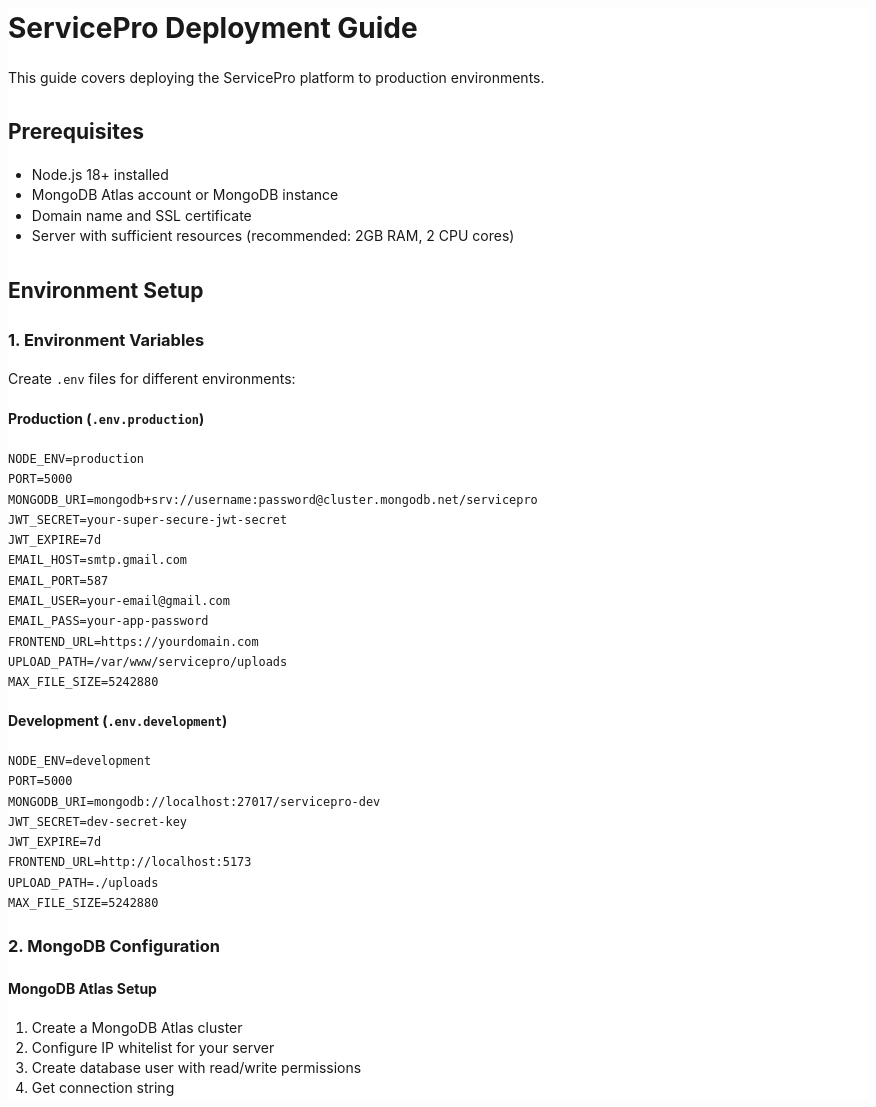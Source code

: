 # ServicePro Deployment Guide

This guide covers deploying the ServicePro platform to production environments.

## Prerequisites

- Node.js 18+ installed
- MongoDB Atlas account or MongoDB instance
- Domain name and SSL certificate
- Server with sufficient resources (recommended: 2GB RAM, 2 CPU cores)

## Environment Setup

### 1. Environment Variables

Create `.env` files for different environments:

#### Production (`.env.production`)
```env
NODE_ENV=production
PORT=5000
MONGODB_URI=mongodb+srv://username:password@cluster.mongodb.net/servicepro
JWT_SECRET=your-super-secure-jwt-secret
JWT_EXPIRE=7d
EMAIL_HOST=smtp.gmail.com
EMAIL_PORT=587
EMAIL_USER=your-email@gmail.com
EMAIL_PASS=your-app-password
FRONTEND_URL=https://yourdomain.com
UPLOAD_PATH=/var/www/servicepro/uploads
MAX_FILE_SIZE=5242880
```

#### Development (`.env.development`)
```env
NODE_ENV=development
PORT=5000
MONGODB_URI=mongodb://localhost:27017/servicepro-dev
JWT_SECRET=dev-secret-key
JWT_EXPIRE=7d
FRONTEND_URL=http://localhost:5173
UPLOAD_PATH=./uploads
MAX_FILE_SIZE=5242880
```

### 2. MongoDB Configuration

#### MongoDB Atlas Setup
1. Create a MongoDB Atlas cluster
2. Configure IP whitelist for your server
3. Create database user with read/write permissions
4. Get connection string
